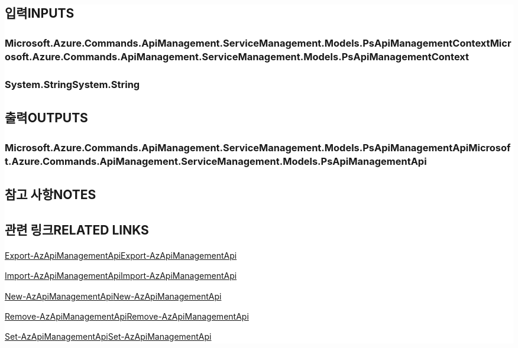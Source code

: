 ## <span data-ttu-id="aac9e-140">입력</span><span class="sxs-lookup"><span data-stu-id="aac9e-140">INPUTS</span></span>

### <span data-ttu-id="aac9e-141">Microsoft.Azure.Commands.ApiManagement.ServiceManagement.Models.PsApiManagementContext</span><span class="sxs-lookup"><span data-stu-id="aac9e-141">Microsoft.Azure.Commands.ApiManagement.ServiceManagement.Models.PsApiManagementContext</span></span>

### <span data-ttu-id="aac9e-142">System.String</span><span class="sxs-lookup"><span data-stu-id="aac9e-142">System.String</span></span>

## <span data-ttu-id="aac9e-143">출력</span><span class="sxs-lookup"><span data-stu-id="aac9e-143">OUTPUTS</span></span>

### <span data-ttu-id="aac9e-144">Microsoft.Azure.Commands.ApiManagement.ServiceManagement.Models.PsApiManagementApi</span><span class="sxs-lookup"><span data-stu-id="aac9e-144">Microsoft.Azure.Commands.ApiManagement.ServiceManagement.Models.PsApiManagementApi</span></span>

## <span data-ttu-id="aac9e-145">참고 사항</span><span class="sxs-lookup"><span data-stu-id="aac9e-145">NOTES</span></span>

## <span data-ttu-id="aac9e-146">관련 링크</span><span class="sxs-lookup"><span data-stu-id="aac9e-146">RELATED LINKS</span></span>

[<span data-ttu-id="aac9e-147">Export-AzApiManagementApi</span><span class="sxs-lookup"><span data-stu-id="aac9e-147">Export-AzApiManagementApi</span></span>](./Export-AzApiManagementApi.md)

[<span data-ttu-id="aac9e-148">Import-AzApiManagementApi</span><span class="sxs-lookup"><span data-stu-id="aac9e-148">Import-AzApiManagementApi</span></span>](./Import-AzApiManagementApi.md)

[<span data-ttu-id="aac9e-149">New-AzApiManagementApi</span><span class="sxs-lookup"><span data-stu-id="aac9e-149">New-AzApiManagementApi</span></span>](./New-AzApiManagementApi.md)

[<span data-ttu-id="aac9e-150">Remove-AzApiManagementApi</span><span class="sxs-lookup"><span data-stu-id="aac9e-150">Remove-AzApiManagementApi</span></span>](./Remove-AzApiManagementApi.md)

[<span data-ttu-id="aac9e-151">Set-AzApiManagementApi</span><span class="sxs-lookup"><span data-stu-id="aac9e-151">Set-AzApiManagementApi</span></span>](./Set-AzApiManagementApi.md)


